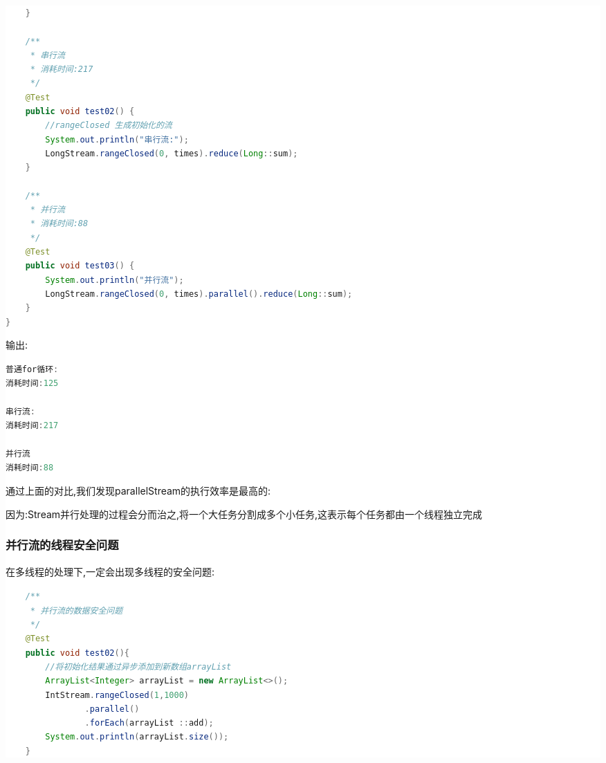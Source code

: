 ```java
    }

    /**
     * 串行流
     * 消耗时间:217
     */
    @Test
    public void test02() {
        //rangeClosed 生成初始化的流
        System.out.println("串行流:");
        LongStream.rangeClosed(0, times).reduce(Long::sum);
    }

    /**
     * 并行流
     * 消耗时间:88
     */
    @Test
    public void test03() {
        System.out.println("并行流");
        LongStream.rangeClosed(0, times).parallel().reduce(Long::sum);
    }
}
```

输出:

```java
普通for循环:
消耗时间:125

串行流:
消耗时间:217

并行流
消耗时间:88

```

通过上面的对比,我们发现parallelStream的执行效率是最高的:

因为:Stream并行处理的过程会分而治之,将一个大任务分割成多个小任务,这表示每个任务都由一个线程独立完成

### 并行流的线程安全问题

在多线程的处理下,一定会出现多线程的安全问题:&#x20;

```java
    /**
     * 并行流的数据安全问题
     */
    @Test
    public void test02(){
        //将初始化结果通过异步添加到新数组arrayList 
        ArrayList<Integer> arrayList = new ArrayList<>();
        IntStream.rangeClosed(1,1000)
                .parallel()
                .forEach(arrayList ::add);
        System.out.println(arrayList.size());
    }
```

